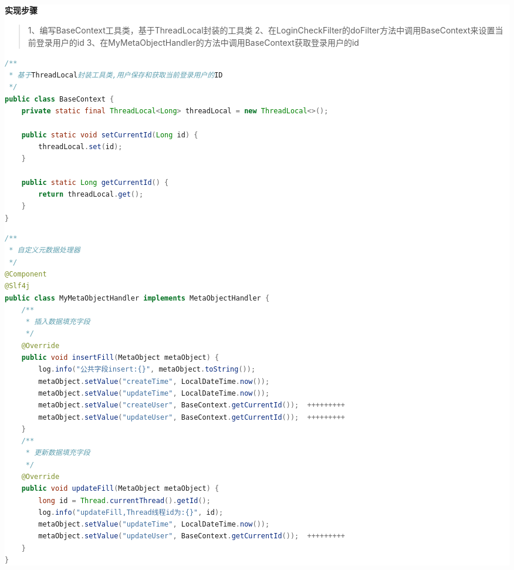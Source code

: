 **实现步骤**

>1、编写BaseContext工具类，基于ThreadLocal封装的工具类
>2、在LoginCheckFilter的doFilter方法中调用BaseContext来设置当前登录用户的id
>3、在MyMetaObjectHandler的方法中调用BaseContext获取登录用户的id

```java
/**
 * 基于ThreadLocal封装工具类,用户保存和获取当前登录用户的ID
 */
public class BaseContext {
    private static final ThreadLocal<Long> threadLocal = new ThreadLocal<>();

    public static void setCurrentId(Long id) {
        threadLocal.set(id);
    }

    public static Long getCurrentId() {
        return threadLocal.get();
    }
}
```

```java
/**
 * 自定义元数据处理器
 */
@Component
@Slf4j
public class MyMetaObjectHandler implements MetaObjectHandler {
    /**
     * 插入数据填充字段
     */
    @Override
    public void insertFill(MetaObject metaObject) {
        log.info("公共字段insert:{}", metaObject.toString());
        metaObject.setValue("createTime", LocalDateTime.now());
        metaObject.setValue("updateTime", LocalDateTime.now());
        metaObject.setValue("createUser", BaseContext.getCurrentId());  +++++++++ 
        metaObject.setValue("updateUser", BaseContext.getCurrentId());  +++++++++
    }
    /**
     * 更新数据填充字段
     */
    @Override
    public void updateFill(MetaObject metaObject) {
        long id = Thread.currentThread().getId();
        log.info("updateFill,Thread线程id为:{}", id);
        metaObject.setValue("updateTime", LocalDateTime.now()); 
        metaObject.setValue("updateUser", BaseContext.getCurrentId());  +++++++++
    }
}
```
